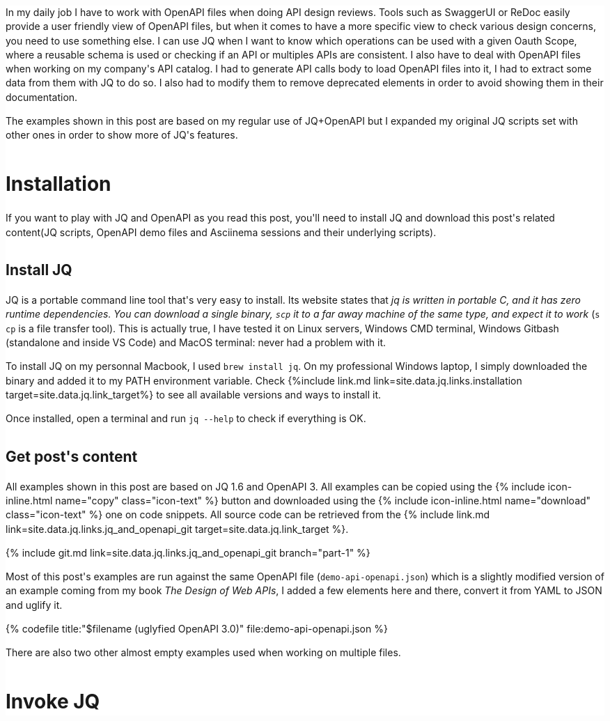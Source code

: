 In my daily job I have to work with OpenAPI files when doing API design reviews. Tools such as SwaggerUI or ReDoc easily provide a user friendly view of OpenAPI files, but when it comes to have a more specific view to check various design concerns, you need to use something else. I can use JQ when I want to know  which operations can be used with a given Oauth Scope, where a reusable schema is used or checking if an API or multiples APIs are consistent.
I also have to deal with OpenAPI files when working on my company's API catalog. I had to generate API calls body to load OpenAPI files into it, I had to extract some data from them with JQ to do so. I also had to modify them to remove deprecated elements in order to avoid showing them in their documentation.

The examples shown in this post are based on my regular use of JQ+OpenAPI but I expanded my original JQ scripts set with other ones in order to show more of JQ's features.

# Installation

If you want to play with JQ and OpenAPI as you read this post, you'll need to install JQ and download this post's related content(JQ scripts, OpenAPI demo files and Asciinema sessions and their underlying scripts).

## Install JQ

JQ is a portable command line tool that's very easy to install. Its website states that _jq is written in portable C, and it has zero runtime dependencies. You can download a single binary, `scp` it to a far away machine of the same type, and expect it to work_ (`scp` is a file transfer tool). This is actually true, I have tested it on Linux servers, Windows CMD terminal, Windows Gitbash (standalone and inside VS Code) and MacOS terminal: never had a problem with it.

To install JQ on my personnal Macbook, I used `brew install jq`. On my professional Windows laptop, I simply downloaded the binary and added it to my PATH environment variable. Check {%include link.md link=site.data.jq.links.installation target=site.data.jq.link_target%} to see all available versions and ways to install it.

Once installed, open a terminal and run `jq --help` to check if everything is OK.

## Get post's content

All examples shown in this post are based on JQ 1.6 and OpenAPI 3. All examples can be copied using the {% include icon-inline.html name="copy" class="icon-text" %} button and downloaded using the {% include icon-inline.html name="download" class="icon-text" %} one on code snippets. All source code can be retrieved from the {% include link.md link=site.data.jq.links.jq_and_openapi_git target=site.data.jq.link_target %}.

{% include git.md link=site.data.jq.links.jq_and_openapi_git branch="part-1" %}

Most of this post's examples are run against the same OpenAPI file (`demo-api-openapi.json`) which is a slightly modified version of an example coming from my book _The Design of Web APIs_, I added a few elements here and there, convert it from YAML to JSON and uglify it.

{% codefile title:"$filename (uglyfied OpenAPI 3.0)" file:demo-api-openapi.json %}

There are also two other almost empty examples used when working on multiple files.

# Invoke JQ
